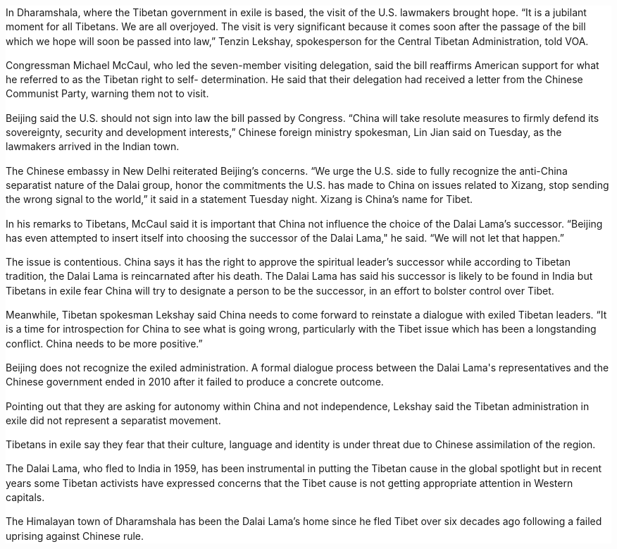 
In Dharamshala, where the Tibetan government in exile is based, the visit of the U.S. lawmakers brought hope. “It is a jubilant moment for all Tibetans. We are all overjoyed. The visit is very significant because it comes soon after the passage of the bill which we hope will soon be passed into law,” Tenzin Lekshay, spokesperson for the Central Tibetan Administration, told VOA.


Congressman Michael McCaul, who led the seven-member visiting delegation, said the bill reaffirms American support for what he referred to as the Tibetan right to self- determination. He said that their delegation had received a letter from the Chinese Communist Party, warning them not to visit.


Beijing said the U.S. should not sign into law the bill passed by Congress. “China will take resolute measures to firmly defend its sovereignty, security and development interests,” Chinese foreign ministry spokesman, Lin Jian said on Tuesday, as the lawmakers arrived in the Indian town.


The Chinese embassy in New Delhi reiterated Beijing’s concerns. “We urge the U.S. side to fully recognize the anti-China separatist nature of the Dalai group, honor the commitments the U.S. has made to China on issues related to Xizang, stop sending the wrong signal to the world,” it said in a statement Tuesday night. Xizang is China’s name for Tibet.


In his remarks to Tibetans, McCaul said it is important that China not influence the choice of the Dalai Lama’s successor. “Beijing has even attempted to insert itself into choosing the successor of the Dalai Lama," he said. “We will not let that happen.”


The issue is contentious. China says it has the right to approve the spiritual leader’s successor while according to Tibetan tradition, the Dalai Lama is reincarnated after his death. The Dalai Lama has said his successor is likely to be found in India but Tibetans in exile fear China will try to designate a person to be the successor, in an effort to bolster control over Tibet.




Meanwhile, Tibetan spokesman Lekshay said China needs to come forward to reinstate a dialogue with exiled Tibetan leaders. “It is a time for introspection for China to see what is going wrong, particularly with the Tibet issue which has been a longstanding conflict. China needs to be more positive.”


Beijing does not recognize the exiled administration. A formal dialogue process between the Dalai Lama's representatives and the Chinese government ended in 2010 after it failed to produce a concrete outcome.


Pointing out that they are asking for autonomy within China and not independence, Lekshay said the Tibetan administration in exile did not represent a separatist movement.


Tibetans in exile say they fear that their culture, language and identity is under threat due to Chinese assimilation of the region.


The Dalai Lama, who fled to India in 1959, has been instrumental in putting the Tibetan cause in the global spotlight but in recent years some Tibetan activists have expressed concerns that the Tibet cause is not getting appropriate attention in Western capitals.


The Himalayan town of Dharamshala has been the Dalai Lama’s home since he fled Tibet over six decades ago following a failed uprising against Chinese rule. 
